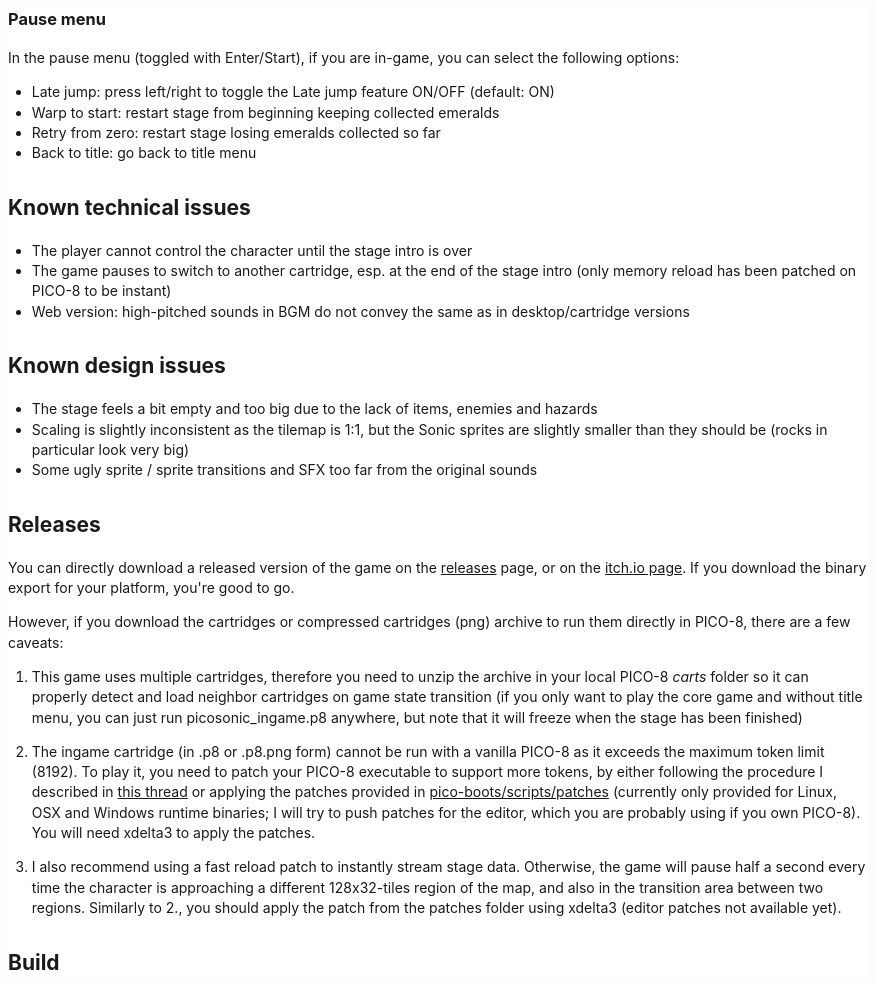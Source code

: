 ### Pause menu

In the pause menu (toggled with Enter/Start), if you are in-game, you can select the following options:

* Late jump: press left/right to toggle the Late jump feature ON/OFF (default: ON)
* Warp to start: restart stage from beginning keeping collected emeralds
* Retry from zero: restart stage losing emeralds collected so far
* Back to title: go back to title menu

## Known technical issues

* The player cannot control the character until the stage intro is over
* The game pauses to switch to another cartridge, esp. at the end of the stage intro (only memory reload has been patched on PICO-8 to be instant)
* Web version: high-pitched sounds in BGM do not convey the same as in desktop/cartridge versions

## Known design issues

* The stage feels a bit empty and too big due to the lack of items, enemies and hazards
* Scaling is slightly inconsistent as the tilemap is 1:1, but the Sonic sprites are slightly smaller than they should be (rocks in particular look very big)
* Some ugly sprite / sprite transitions and SFX too far from the original sounds

## Releases

You can directly download a released version of the game on the [releases](https://github.com/hsandt/sonic-pico8/releases) page, or on the [itch.io page](https://komehara.itch.io/pico-sonic). If you download the binary export for your platform, you're good to go.

However, if you download the cartridges or compressed cartridges (png) archive to run them directly in PICO-8, there are a few caveats:

1. This game uses multiple cartridges, therefore you need to unzip the archive in your local PICO-8 *carts* folder so it can properly detect and load neighbor cartridges on game state transition (if you only want to play the core game and without title menu, you can just run picosonic_ingame.p8 anywhere, but note that it will freeze when the stage has been finished)

2. The ingame cartridge (in .p8 or .p8.png form) cannot be run with a vanilla PICO-8 as it exceeds the maximum token limit (8192). To play it, you need to patch your PICO-8 executable to support more tokens, by either following the procedure I described in [this thread](https://www.lexaloffle.com/bbs/?pid=71689#p) or applying the patches provided in [pico-boots/scripts/patches](https://github.com/hsandt/pico-boots/tree/develop/scripts/patches) (currently only provided for Linux, OSX and Windows runtime binaries; I will try to push patches for the editor, which you are probably using if you own PICO-8). You will need xdelta3 to apply the patches.

3. I also recommend using a fast reload patch to instantly stream stage data. Otherwise, the game will pause half a second every time the character is approaching a different 128x32-tiles region of the map, and also in the transition area between two regions. Similarly to 2., you should apply the patch from the patches folder using xdelta3 (editor patches not available yet).

## Build
